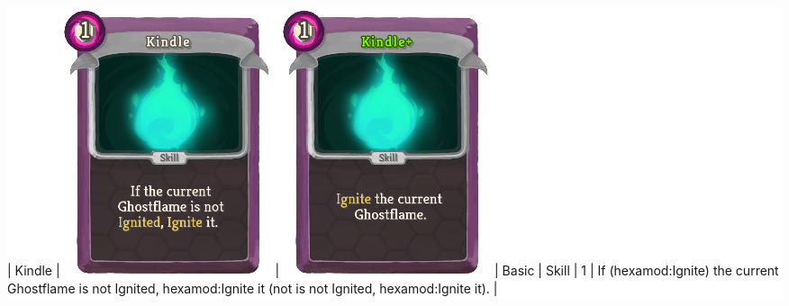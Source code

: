 | Kindle | ![](../../downfall/small-card-images/Hexa_ghost-Kindle.png) | ![](../../downfall/small-card-images/Hexa_ghost-KindlePlus.png) | Basic | Skill | 1 | If (hexamod:Ignite) the current Ghostflame is not Ignited, hexamod:Ignite it (not is not Ignited, hexamod:Ignite it). |
